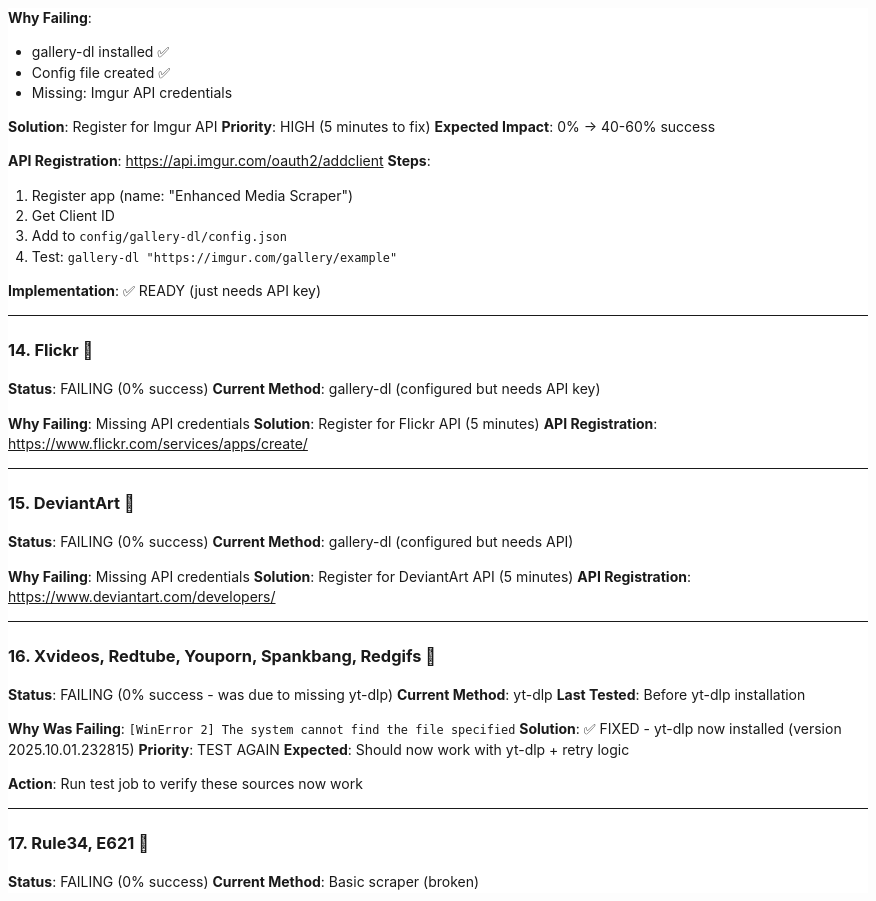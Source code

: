 **Why Failing**:
- gallery-dl installed ✅
- Config file created ✅
- Missing: Imgur API credentials

**Solution**: Register for Imgur API
**Priority**: HIGH (5 minutes to fix)
**Expected Impact**: 0% → 40-60% success

**API Registration**: https://api.imgur.com/oauth2/addclient
**Steps**:
1. Register app (name: "Enhanced Media Scraper")
2. Get Client ID
3. Add to `config/gallery-dl/config.json`
4. Test: `gallery-dl "https://imgur.com/gallery/example"`

**Implementation**: ✅ READY (just needs API key)

---

### 14. **Flickr** 🔴
**Status**: FAILING (0% success)
**Current Method**: gallery-dl (configured but needs API key)

**Why Failing**: Missing API credentials
**Solution**: Register for Flickr API (5 minutes)
**API Registration**: https://www.flickr.com/services/apps/create/

---

### 15. **DeviantArt** 🔴
**Status**: FAILING (0% success)
**Current Method**: gallery-dl (configured but needs API)

**Why Failing**: Missing API credentials
**Solution**: Register for DeviantArt API (5 minutes)
**API Registration**: https://www.deviantart.com/developers/

---

### 16. **Xvideos, Redtube, Youporn, Spankbang, Redgifs** 🔴
**Status**: FAILING (0% success - was due to missing yt-dlp)
**Current Method**: yt-dlp
**Last Tested**: Before yt-dlp installation

**Why Was Failing**: `[WinError 2] The system cannot find the file specified`
**Solution**: ✅ FIXED - yt-dlp now installed (version 2025.10.01.232815)
**Priority**: TEST AGAIN
**Expected**: Should now work with yt-dlp + retry logic

**Action**: Run test job to verify these sources now work

---

### 17. **Rule34, E621** 🔴
**Status**: FAILING (0% success)
**Current Method**: Basic scraper (broken)
